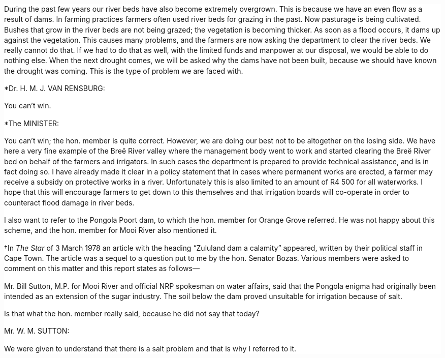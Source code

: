 <p>During the past few years our river beds have also become extremely overgrown. This is because we have an even flow as a result of dams. In farming practices farmers often used river beds for grazing in the past. Now pasturage is being cultivated. Bushes that grow in the river beds are not being grazed; the vegetation is becoming thicker. As soon as a flood occurs, it dams up against the vegetation. This causes many problems, and the farmers are now asking the department to clear the river beds. We really cannot do that. If we had to do that as well, with the limited funds and manpower at our disposal, we would be able to do nothing else. When the next drought comes, we will be asked why the dams have not been built, because we should have known the drought was coming. This is the type of problem we are faced with.</p>

</speech>

<speech by="#van_rensburg">

<from>*Dr. <person refersTo="hansard_za">H. M. J. VAN RENSBURG</person>:</from>

<p>You can&#x2019;t win.</p>

</speech>

<speech by="#minister">

<from>*The <person refersTo="hansard_za">MINISTER</person>:</from>

<p>You can&#x2019;t win; the hon. member is quite correct. However, we are doing our best not to be altogether on the losing side. We have here a very fine example of the Breë River valley where the management body went to work and started clearing the Breë River bed on behalf of the farmers and irrigators. In such cases the department is prepared to provide technical assistance, and is in fact doing so. I have already made it clear in a policy statement that in cases where permanent works are erected, a farmer may receive a subsidy on protective works in a river. Unfortunately this is also limited to an amount of R4 500 for all waterworks. I hope that this will encourage farmers to get down to this themselves and that irrigation boards will co-operate in order to counteract flood damage in river beds.</p>

<p>I also want to refer to the Pongola Poort dam, to which the hon. member for Orange Grove referred. He was not happy about this scheme, and the hon. member for Mooi River also mentioned it.</p>

<p>†In <i>The Star</i> of 3 March 1978 an article with the heading &#x201C;Zululand dam a calamity&#x201D; appeared, written by their political staff in Cape Town. The article was a sequel to a question put to me by the hon. Senator Bozas. Various members were asked to comment on this matter and this report states as follows&#x2014;</p>

<block name="quote">Mr. Bill Sutton, M.P. for Mooi River and official NRP spokesman on water affairs, said that the Pongola enigma had originally been intended as an extension of the sugar industry. The soil below the dam proved unsuitable for irrigation because of salt.</block>

<p>Is that what the hon. member really said, because he did not say that today?</p>

</speech>

<speech by="#sutton">

<from>Mr. <person refersTo="hansard_za">W. M. SUTTON</person>:</from>

<p>We were given to understand that there is a salt problem and that is why I referred to it.</p>

</speech>

<speech by="#minister">

